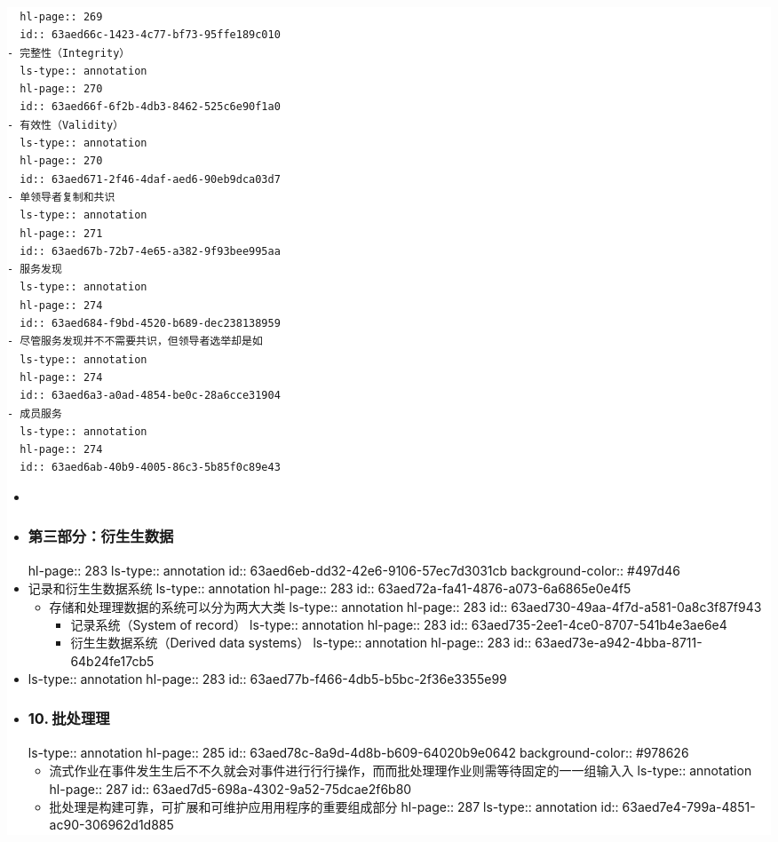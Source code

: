 	  hl-page:: 269
	  id:: 63aed66c-1423-4c77-bf73-95ffe189c010
	- 完整性（Integrity）
	  ls-type:: annotation
	  hl-page:: 270
	  id:: 63aed66f-6f2b-4db3-8462-525c6e90f1a0
	- 有效性（Validity）
	  ls-type:: annotation
	  hl-page:: 270
	  id:: 63aed671-2f46-4daf-aed6-90eb9dca03d7
	- 单领导者复制和共识
	  ls-type:: annotation
	  hl-page:: 271
	  id:: 63aed67b-72b7-4e65-a382-9f93bee995aa
	- 服务发现
	  ls-type:: annotation
	  hl-page:: 274
	  id:: 63aed684-f9bd-4520-b689-dec238138959
	- 尽管服务发现并不不需要共识，但领导者选举却是如
	  ls-type:: annotation
	  hl-page:: 274
	  id:: 63aed6a3-a0ad-4854-be0c-28a6cce31904
	- 成员服务
	  ls-type:: annotation
	  hl-page:: 274
	  id:: 63aed6ab-40b9-4005-86c3-5b85f0c89e43
-
- ### 第三部分：衍⽣生数据
  hl-page:: 283
  ls-type:: annotation
  id:: 63aed6eb-dd32-42e6-9106-57ec7d3031cb
  background-color:: #497d46
- 记录和衍⽣生数据系统
  ls-type:: annotation
  hl-page:: 283
  id:: 63aed72a-fa41-4876-a073-6a6865e0e4f5
	- 存储和处理理数据的系统可以分为两⼤大类
	  ls-type:: annotation
	  hl-page:: 283
	  id:: 63aed730-49aa-4f7d-a581-0a8c3f87f943
		- 记录系统（System of record）
		  ls-type:: annotation
		  hl-page:: 283
		  id:: 63aed735-2ee1-4ce0-8707-541b4e3ae6e4
		- 衍⽣生数据系统（Derived data systems）
		  ls-type:: annotation
		  hl-page:: 283
		  id:: 63aed73e-a942-4bba-8711-64b24fe17cb5
- ls-type:: annotation
  hl-page:: 283
  id:: 63aed77b-f466-4db5-b5bc-2f36e3355e99
- ### 10. 批处理理
  ls-type:: annotation
  hl-page:: 285
  id:: 63aed78c-8a9d-4d8b-b609-64020b9e0642
  background-color:: #978626
	- 流式作业在事件发⽣生后不不久就会对事件进⾏行行操作，⽽而批处理理作业则需等待固定的⼀一组输⼊入
	  ls-type:: annotation
	  hl-page:: 287
	  id:: 63aed7d5-698a-4302-9a52-75dcae2f6b80
	- 批处理是构建可靠，可扩展和可维护应⽤用程序的重要组成部分
	  hl-page:: 287
	  ls-type:: annotation
	  id:: 63aed7e4-799a-4851-ac90-306962d1d885